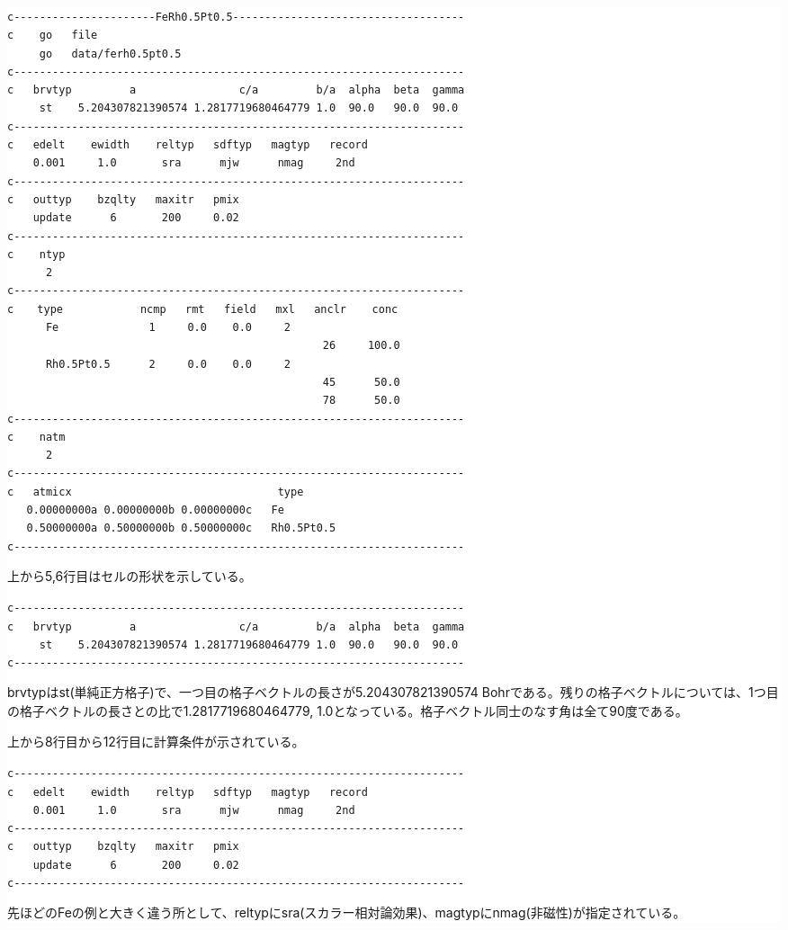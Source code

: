 ```
c----------------------FeRh0.5Pt0.5------------------------------------
c    go   file
     go   data/ferh0.5pt0.5
c----------------------------------------------------------------------
c   brvtyp         a                c/a         b/a  alpha  beta  gamma
     st    5.204307821390574 1.2817719680464779 1.0  90.0   90.0  90.0
c----------------------------------------------------------------------
c   edelt    ewidth    reltyp   sdftyp   magtyp   record
    0.001     1.0       sra      mjw      nmag     2nd 
c----------------------------------------------------------------------
c   outtyp    bzqlty   maxitr   pmix
    update      6       200     0.02
c----------------------------------------------------------------------
c    ntyp
      2
c----------------------------------------------------------------------
c  　type            ncmp   rmt   field   mxl   anclr    conc
      Fe              1     0.0    0.0     2   
                                                 26     100.0
      Rh0.5Pt0.5      2     0.0    0.0     2
                                                 45      50.0
                                                 78      50.0
c----------------------------------------------------------------------
c    natm
      2
c----------------------------------------------------------------------
c   atmicx                                type
   0.00000000a 0.00000000b 0.00000000c   Fe
   0.50000000a 0.50000000b 0.50000000c   Rh0.5Pt0.5
c----------------------------------------------------------------------
```

上から5,6行目はセルの形状を示している。
```
c----------------------------------------------------------------------
c   brvtyp         a                c/a         b/a  alpha  beta  gamma
     st    5.204307821390574 1.2817719680464779 1.0  90.0   90.0  90.0
c----------------------------------------------------------------------
```
brvtypはst(単純正方格子)で、一つ目の格子ベクトルの長さが5.204307821390574 Bohrである。残りの格子ベクトルについては、1つ目の格子ベクトルの長さとの比で1.2817719680464779, 1.0となっている。格子ベクトル同士のなす角は全て90度である。

上から8行目から12行目に計算条件が示されている。
```
c----------------------------------------------------------------------
c   edelt    ewidth    reltyp   sdftyp   magtyp   record
    0.001     1.0       sra      mjw      nmag     2nd 
c----------------------------------------------------------------------
c   outtyp    bzqlty   maxitr   pmix
    update      6       200     0.02
c----------------------------------------------------------------------
```
先ほどのFeの例と大きく違う所として、reltypにsra(スカラー相対論効果)、magtypにnmag(非磁性)が指定されている。
